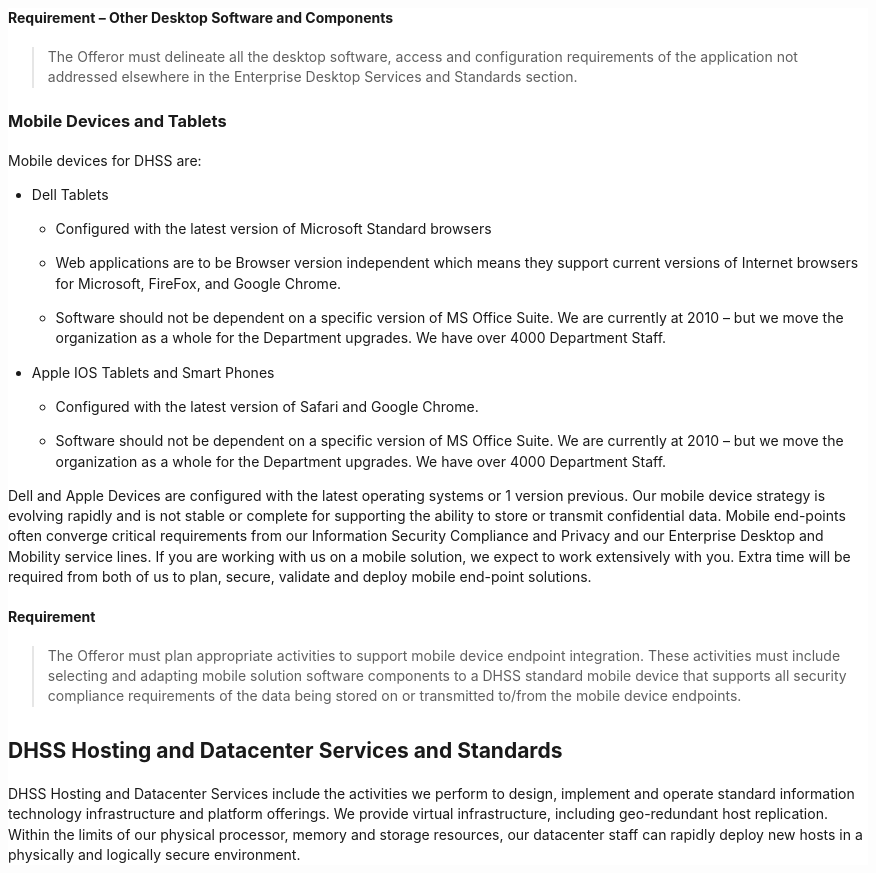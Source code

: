 #### Requirement – Other Desktop Software and Components

> The Offeror must delineate all the desktop software, access and
> configuration requirements of the application not addressed elsewhere
> in the Enterprise Desktop Services and Standards section.

### Mobile Devices and Tablets

Mobile devices for DHSS are:

  - Dell Tablets
    
      - Configured with the latest version of Microsoft Standard
        browsers
    
      - Web applications are to be Browser version independent which
        means they support current versions of Internet browsers for
        Microsoft, FireFox, and Google Chrome.
    
      - Software should not be dependent on a specific version of MS
        Office Suite. We are currently at 2010 – but we move the
        organization as a whole for the Department upgrades. We have
        over 4000 Department Staff.

  - Apple IOS Tablets and Smart Phones
    
      - Configured with the latest version of Safari and Google Chrome.
    
      - Software should not be dependent on a specific version of MS
        Office Suite. We are currently at 2010 – but we move the
        organization as a whole for the Department upgrades. We have
        over 4000 Department Staff.

Dell and Apple Devices are configured with the latest operating systems
or 1 version previous. Our mobile device strategy is evolving rapidly
and is not stable or complete for supporting the ability to store or
transmit confidential data. Mobile end-points often converge critical
requirements from our Information Security Compliance and Privacy and
our Enterprise Desktop and Mobility service lines. If you are working
with us on a mobile solution, we expect to work extensively with you.
Extra time will be required from both of us to plan, secure, validate
and deploy mobile end-point solutions.

#### Requirement

> The Offeror must plan appropriate activities to support mobile device
> endpoint integration. These activities must include selecting and
> adapting mobile solution software components to a DHSS standard mobile
> device that supports all security compliance requirements of the data
> being stored on or transmitted to/from the mobile device endpoints.

## DHSS Hosting and Datacenter Services and Standards

DHSS Hosting and Datacenter Services include the activities we perform
to design, implement and operate standard information technology
infrastructure and platform offerings. We provide virtual
infrastructure, including geo-redundant host replication. Within the
limits of our physical processor, memory and storage resources, our
datacenter staff can rapidly deploy new hosts in a physically and
logically secure environment.
